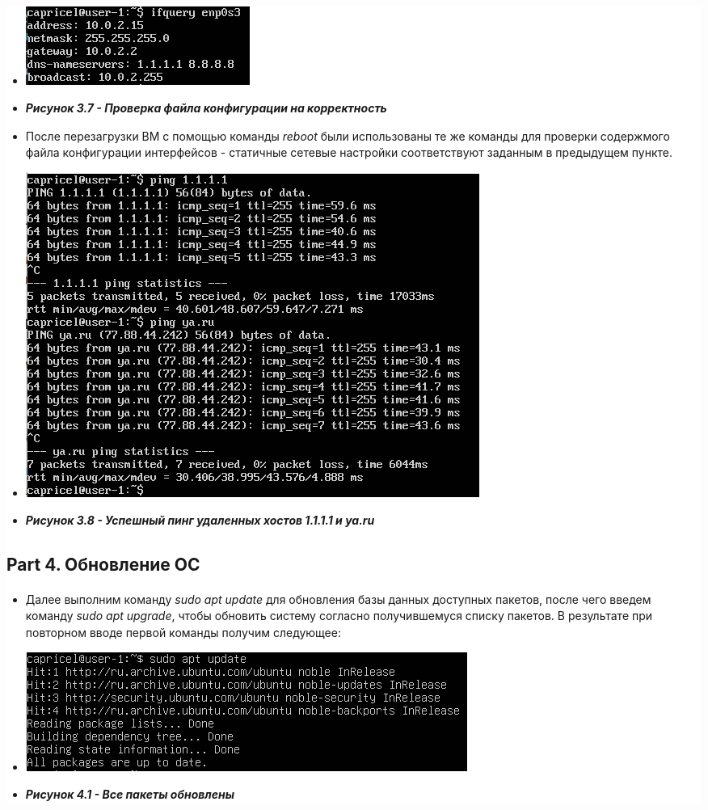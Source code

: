 * ![correct_conf](screenshots/Ч3.7.%20Проверка%20корректности%20данных%20в%20конф.%20файле.png)
* _**Рисунок 3.7 - Проверка файла конфигурации на корректность**_

* После перезагрузки ВМ с помощью команды _reboot_ были использованы те же команды для проверки содержмого файла конфигурации интерфейсов - статичные сетевые настройки соответствуют заданным в предыдущем пункте.

* ![ping](screenshots/Ч3.8.%20Пинг%20двух%20удаленных%20хостов.png)
* _**Рисунок 3.8 - Успешный пинг удаленных хостов 1.1.1.1 и ya.ru**_

## Part 4. Обновление ОС

* Далее выполним команду _sudo apt update_ для обновления базы данных доступных пакетов, после чего введем команду _sudo apt upgrade_, чтобы обновить систему согласно получившемуся списку пакетов. В результате при повторном вводе первой команды получим следующее:

* ![upgrade_packets](screenshots/Ч4.1.%20Все%20пакеты%20з%20индекса%20обновлены.png)
* _**Рисунок 4.1 - Все пакеты обновлены**_
